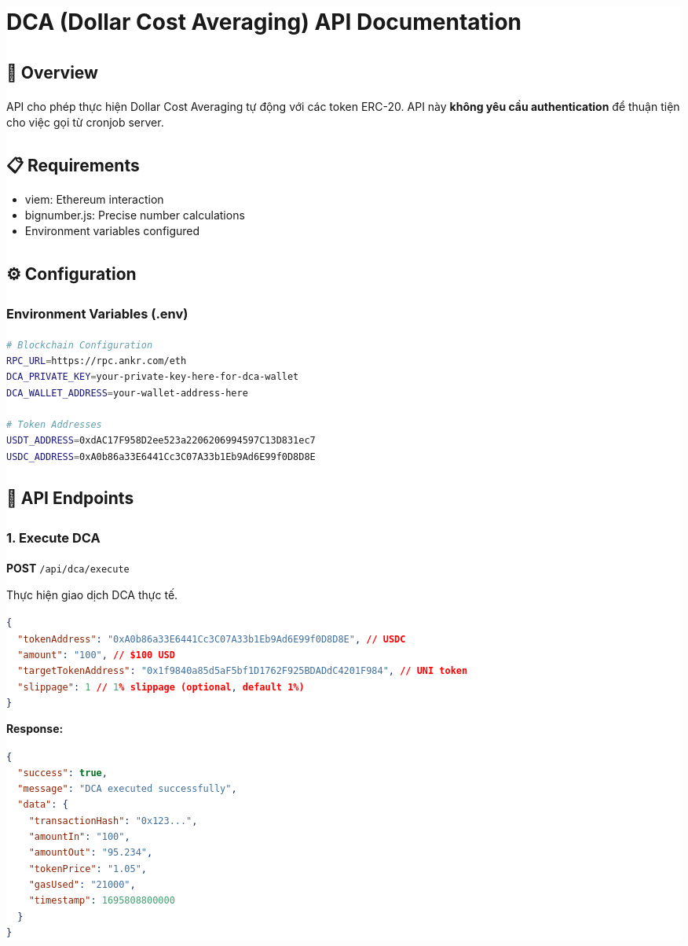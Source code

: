 # DCA (Dollar Cost Averaging) API Documentation

## 🚀 Overview

API cho phép thực hiện Dollar Cost Averaging tự động với các token ERC-20. API này **không yêu cầu authentication** để thuận tiện cho việc gọi từ cronjob server.

## 📋 Requirements

- viem: Ethereum interaction
- bignumber.js: Precise number calculations
- Environment variables configured

## ⚙️ Configuration

### Environment Variables (.env)
```bash
# Blockchain Configuration
RPC_URL=https://rpc.ankr.com/eth
DCA_PRIVATE_KEY=your-private-key-here-for-dca-wallet
DCA_WALLET_ADDRESS=your-wallet-address-here

# Token Addresses
USDT_ADDRESS=0xdAC17F958D2ee523a2206206994597C13D831ec7
USDC_ADDRESS=0xA0b86a33E6441Cc3C07A33b1Eb9Ad6E99f0D8D8E
```

## 🔗 API Endpoints

### 1. Execute DCA
**POST** `/api/dca/execute`

Thực hiện giao dịch DCA thực tế.

```json
{
  "tokenAddress": "0xA0b86a33E6441Cc3C07A33b1Eb9Ad6E99f0D8D8E", // USDC
  "amount": "100", // $100 USD
  "targetTokenAddress": "0x1f9840a85d5aF5bf1D1762F925BDADdC4201F984", // UNI token
  "slippage": 1 // 1% slippage (optional, default 1%)
}
```

**Response:**
```json
{
  "success": true,
  "message": "DCA executed successfully",
  "data": {
    "transactionHash": "0x123...",
    "amountIn": "100",
    "amountOut": "95.234",
    "tokenPrice": "1.05",
    "gasUsed": "21000",
    "timestamp": 1695808800000
  }
}
```
